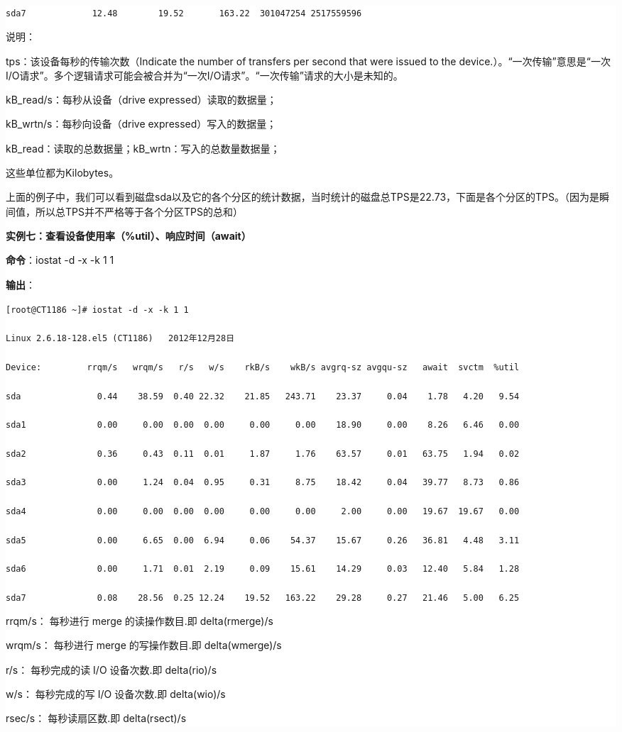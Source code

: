     sda7             12.48        19.52       163.22  301047254 2517559596

说明：

tps：该设备每秒的传输次数（Indicate the number of transfers per second that were issued to the device.）。“一次传输”意思是“一次I/O请求”。多个逻辑请求可能会被合并为“一次I/O请求”。“一次传输”请求的大小是未知的。

kB\_read/s：每秒从设备（drive expressed）读取的数据量；

kB\_wrtn/s：每秒向设备（drive expressed）写入的数据量；

kB\_read：读取的总数据量；kB\_wrtn：写入的总数量数据量；

这些单位都为Kilobytes。

上面的例子中，我们可以看到磁盘sda以及它的各个分区的统计数据，当时统计的磁盘总TPS是22.73，下面是各个分区的TPS。（因为是瞬间值，所以总TPS并不严格等于各个分区TPS的总和）

**实例七：查看设备使用率（%util）、响应时间（await）**

**命令**：iostat -d -x -k 1 1

**输出**：

    [root@CT1186 ~]# iostat -d -x -k 1 1

    Linux 2.6.18-128.el5 (CT1186)   2012年12月28日

    Device:         rrqm/s   wrqm/s   r/s   w/s    rkB/s    wkB/s avgrq-sz avgqu-sz   await  svctm  %util

    sda               0.44    38.59  0.40 22.32    21.85   243.71    23.37     0.04    1.78   4.20   9.54

    sda1              0.00     0.00  0.00  0.00     0.00     0.00    18.90     0.00    8.26   6.46   0.00

    sda2              0.36     0.43  0.11  0.01     1.87     1.76    63.57     0.01   63.75   1.94   0.02

    sda3              0.00     1.24  0.04  0.95     0.31     8.75    18.42     0.04   39.77   8.73   0.86

    sda4              0.00     0.00  0.00  0.00     0.00     0.00     2.00     0.00   19.67  19.67   0.00

    sda5              0.00     6.65  0.00  6.94     0.06    54.37    15.67     0.26   36.81   4.48   3.11

    sda6              0.00     1.71  0.01  2.19     0.09    15.61    14.29     0.03   12.40   5.84   1.28

    sda7              0.08    28.56  0.25 12.24    19.52   163.22    29.28     0.27   21.46   5.00   6.25

rrqm/s：  每秒进行 merge 的读操作数目.即 delta(rmerge)/s

wrqm/s： 每秒进行 merge 的写操作数目.即 delta(wmerge)/s

r/s：  每秒完成的读 I/O 设备次数.即 delta(rio)/s

w/s：  每秒完成的写 I/O 设备次数.即 delta(wio)/s

rsec/s：  每秒读扇区数.即 delta(rsect)/s
